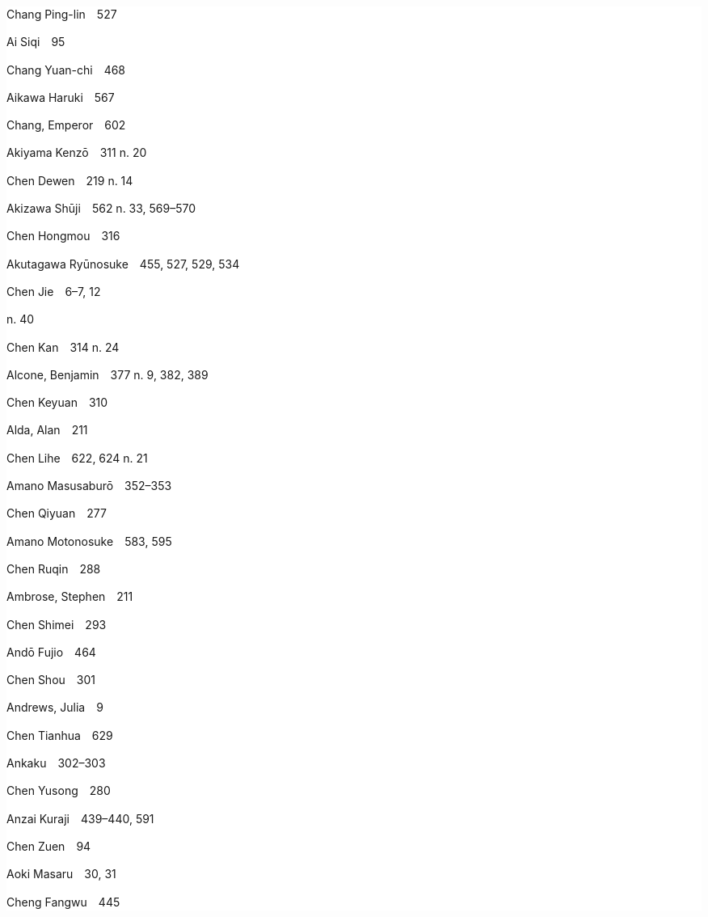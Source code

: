 Chang Ping-lin 527

Ai Siqi 95

Chang Yuan-chi 468

Aikawa Haruki 567

Chang, Emperor 602

Akiyama Kenzō 311 n. 20

Chen Dewen 219 n. 14

Akizawa Shūji 562 n. 33, 569–570

Chen Hongmou 316

Akutagawa Ryūnosuke 455, 527, 529, 534 

Chen Jie 6–7, 12

n. 40

Chen Kan 314 n. 24

Alcone, Benjamin 377 n. 9, 382, 389

Chen Keyuan 310

Alda, Alan 211

Chen Lihe 622, 624 n. 21

Amano Masusaburō 352–353

Chen Qiyuan 277

Amano Motonosuke 583, 595

Chen Ruqin 288

Ambrose, Stephen 211

Chen Shimei 293

Andō Fujio 464

Chen Shou 301

Andrews, Julia 9

Chen Tianhua 629

Ankaku 302–303

Chen Yusong 280

Anzai Kuraji 439–440, 591

Chen Zuen 94

Aoki Masaru 30, 31

Cheng Fangwu 445

